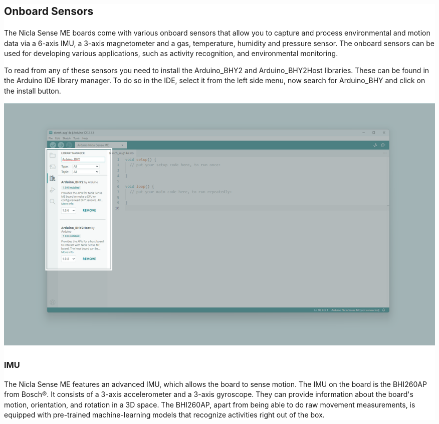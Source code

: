 ## Onboard Sensors

The Nicla Sense ME boards come with various onboard sensors that allow you to capture and process environmental and motion data via a 6-axis IMU, a 3-axis magnetometer and a gas, temperature, humidity and pressure sensor. The onboard sensors can be used for developing various applications, such as activity recognition, and environmental monitoring.

To read from any of these sensors you need to install the Arduino_BHY2 and Arduino_BHY2Host libraries. These can be found in the Arduino IDE library manager. To do so in the IDE, select it from the left side menu, now search for Arduino_BHY and click on the install button.

![BHY2 library install](assets/Library-install.png)

### IMU

The Nicla Sense ME features an advanced IMU, which allows the board to sense motion. The IMU on the board is the BHI260AP from Bosch®. It consists of a 3-axis accelerometer and a 3-axis gyroscope. They can provide information about the board's motion, orientation, and rotation in a 3D space. The BHI260AP, apart from being able to do raw movement measurements, is equipped with pre-trained machine-learning models that recognize activities right out of the box.

